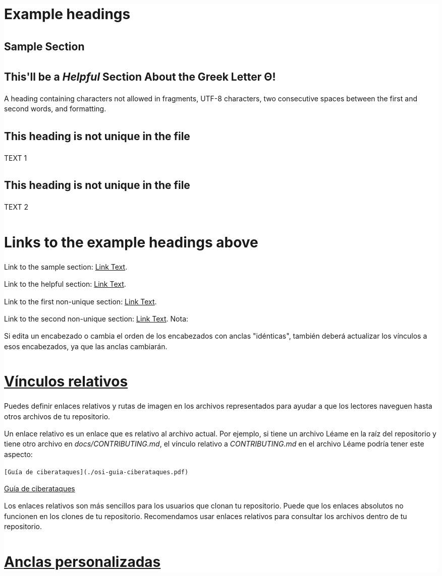 # Example headings

## Sample Section

## This'll be a _Helpful_ Section About the Greek Letter Θ!
A heading containing characters not allowed in fragments, UTF-8 characters, two consecutive spaces between the first and second words, and formatting.

## This heading is not unique in the file

TEXT 1

## This heading is not unique in the file

TEXT 2

# Links to the example headings above

Link to the sample section: [Link Text](#sample-section).

Link to the helpful section: [Link Text](#thisll-be-a-helpful-section-about-the-greek-letter-Θ).

Link to the first non-unique section: [Link Text](#this-heading-is-not-unique-in-the-file).

Link to the second non-unique section: [Link Text](#this-heading-is-not-unique-in-the-file-1).
Nota:

Si edita un encabezado o cambia el orden de los encabezados con anclas "idénticas", también deberá actualizar los vínculos a esos encabezados, ya que las anclas cambiarán.

# [Vínculos relativos](#relative-links)

Puedes definir enlaces relativos y rutas de imagen en los archivos representados para ayudar a que los lectores naveguen hasta otros archivos de tu repositorio.

Un enlace relativo es un enlace que es relativo al archivo actual. Por ejemplo, si tiene un archivo Léame en la raíz del repositorio y tiene otro archivo en _docs/CONTRIBUTING.md_, el vínculo relativo a _CONTRIBUTING.md_ en el archivo Léame podría tener este aspecto:

```text
[Guía de ciberataques](./osi-guia-ciberataques.pdf)
```

[Guía de ciberataques](./osi-guia-ciberataques.pdf)

Los enlaces relativos son más sencillos para los usuarios que clonan tu repositorio. Puede que los enlaces absolutos no funcionen en los clones de tu repositorio. Recomendamos usar enlaces relativos para consultar los archivos dentro de tu repositorio.

# [Anclas personalizadas](#custom-anchors)
